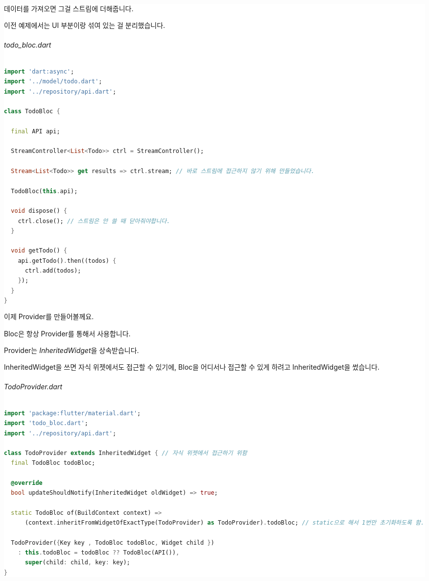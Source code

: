 데이터를 가져오면 그걸 스트림에 더해줍니다. 

이전 예제에서는 UI 부분이랑 섞여 있는 걸 분리했습니다.

######  todo_bloc.dart

```dart
import 'dart:async';
import '../model/todo.dart';
import '../repository/api.dart';

class TodoBloc {

  final API api;

  StreamController<List<Todo>> ctrl = StreamController();

  Stream<List<Todo>> get results => ctrl.stream; // 바로 스트림에 접근하지 않기 위해 만들었습니다.

  TodoBloc(this.api);
  
  void dispose() { 
    ctrl.close(); // 스트림은 안 쓸 때 닫아줘야합니다. 
  }

  void getTodo() {
    api.getTodo().then((todos) {
      ctrl.add(todos);
    });
  }
}
```

이제 Provider를 만들어볼께요. 

Bloc은 항상 Provider를 통해서 사용합니다. 

Provider는 *InheritedWidget*을 상속받습니다. 

InheritedWidget을 쓰면 자식 위젯에서도 접근할 수 있기에, Bloc을 어디서나 접근할 수 있게 하려고 InheritedWidget을 썼습니다. 

###### TodoProvider.dart

```dart
import 'package:flutter/material.dart';
import 'todo_bloc.dart';
import '../repository/api.dart';

class TodoProvider extends InheritedWidget { // 자식 위젯에서 접근하기 위함
  final TodoBloc todoBloc;

  @override
  bool updateShouldNotify(InheritedWidget oldWidget) => true;

  static TodoBloc of(BuildContext context) =>
      (context.inheritFromWidgetOfExactType(TodoProvider) as TodoProvider).todoBloc; // static으로 해서 1번만 초기화하도록 함. 

  TodoProvider({Key key , TodoBloc todoBloc, Widget child })
    : this.todoBloc = todoBloc ?? TodoBloc(API()),
      super(child: child, key: key);
}
```
